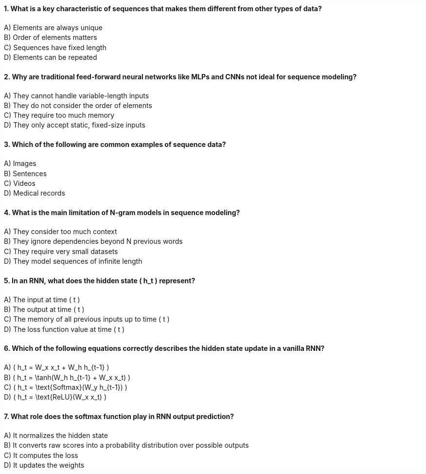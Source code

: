 #### 1. What is a key characteristic of sequences that makes them different from other types of data?  
A) Elements are always unique  
B) Order of elements matters  
C) Sequences have fixed length  
D) Elements can be repeated  



#### 2. Why are traditional feed-forward neural networks like MLPs and CNNs not ideal for sequence modeling?  
A) They cannot handle variable-length inputs  
B) They do not consider the order of elements  
C) They require too much memory  
D) They only accept static, fixed-size inputs  



#### 3. Which of the following are common examples of sequence data?  
A) Images  
B) Sentences  
C) Videos  
D) Medical records  



#### 4. What is the main limitation of N-gram models in sequence modeling?  
A) They consider too much context  
B) They ignore dependencies beyond N previous words  
C) They require very small datasets  
D) They model sequences of infinite length  



#### 5. In an RNN, what does the hidden state \( h_t \) represent?  
A) The input at time \( t \)  
B) The output at time \( t \)  
C) The memory of all previous inputs up to time \( t \)  
D) The loss function value at time \( t \)  



#### 6. Which of the following equations correctly describes the hidden state update in a vanilla RNN?  
A) \( h_t = W_x x_t + W_h h_{t-1} \)  
B) \( h_t = \tanh(W_h h_{t-1} + W_x x_t) \)  
C) \( h_t = \text{Softmax}(W_y h_{t-1}) \)  
D) \( h_t = \text{ReLU}(W_x x_t) \)  



#### 7. What role does the softmax function play in RNN output prediction?  
A) It normalizes the hidden state  
B) It converts raw scores into a probability distribution over possible outputs  
C) It computes the loss  
D) It updates the weights  
